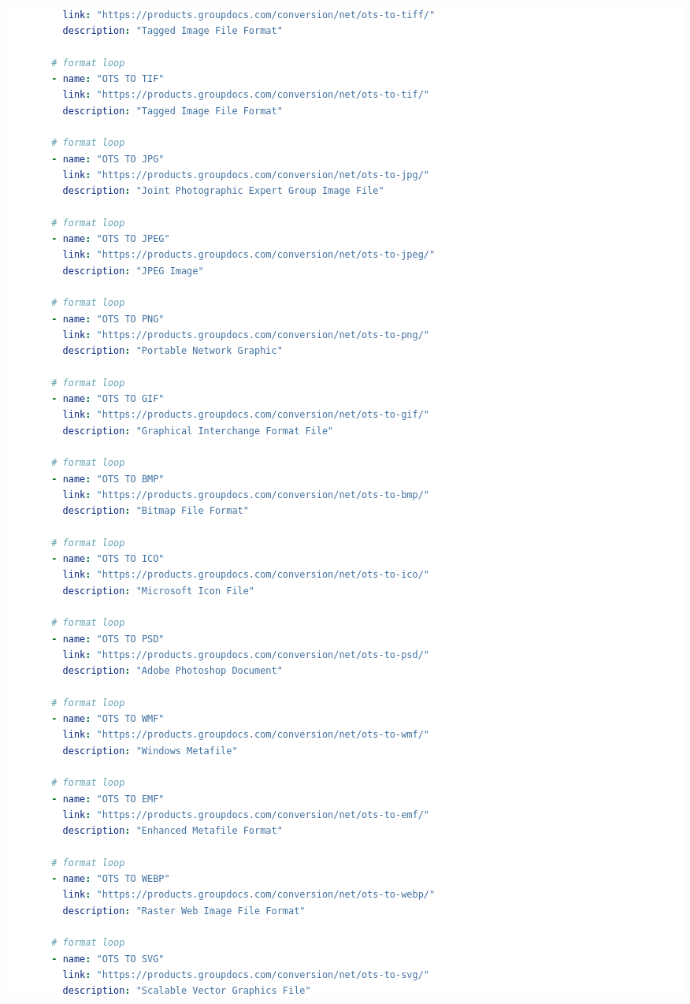 ```yaml
          link: "https://products.groupdocs.com/conversion/net/ots-to-tiff/"
          description: "Tagged Image File Format"

        # format loop
        - name: "OTS TO TIF"
          link: "https://products.groupdocs.com/conversion/net/ots-to-tif/"
          description: "Tagged Image File Format"

        # format loop
        - name: "OTS TO JPG"
          link: "https://products.groupdocs.com/conversion/net/ots-to-jpg/"
          description: "Joint Photographic Expert Group Image File"

        # format loop
        - name: "OTS TO JPEG"
          link: "https://products.groupdocs.com/conversion/net/ots-to-jpeg/"
          description: "JPEG Image"

        # format loop
        - name: "OTS TO PNG"
          link: "https://products.groupdocs.com/conversion/net/ots-to-png/"
          description: "Portable Network Graphic"

        # format loop
        - name: "OTS TO GIF"
          link: "https://products.groupdocs.com/conversion/net/ots-to-gif/"
          description: "Graphical Interchange Format File"

        # format loop
        - name: "OTS TO BMP"
          link: "https://products.groupdocs.com/conversion/net/ots-to-bmp/"
          description: "Bitmap File Format"

        # format loop
        - name: "OTS TO ICO"
          link: "https://products.groupdocs.com/conversion/net/ots-to-ico/"
          description: "Microsoft Icon File"

        # format loop
        - name: "OTS TO PSD"
          link: "https://products.groupdocs.com/conversion/net/ots-to-psd/"
          description: "Adobe Photoshop Document"

        # format loop
        - name: "OTS TO WMF"
          link: "https://products.groupdocs.com/conversion/net/ots-to-wmf/"
          description: "Windows Metafile"

        # format loop
        - name: "OTS TO EMF"
          link: "https://products.groupdocs.com/conversion/net/ots-to-emf/"
          description: "Enhanced Metafile Format"

        # format loop
        - name: "OTS TO WEBP"
          link: "https://products.groupdocs.com/conversion/net/ots-to-webp/"
          description: "Raster Web Image File Format"

        # format loop
        - name: "OTS TO SVG"
          link: "https://products.groupdocs.com/conversion/net/ots-to-svg/"
          description: "Scalable Vector Graphics File"

```
